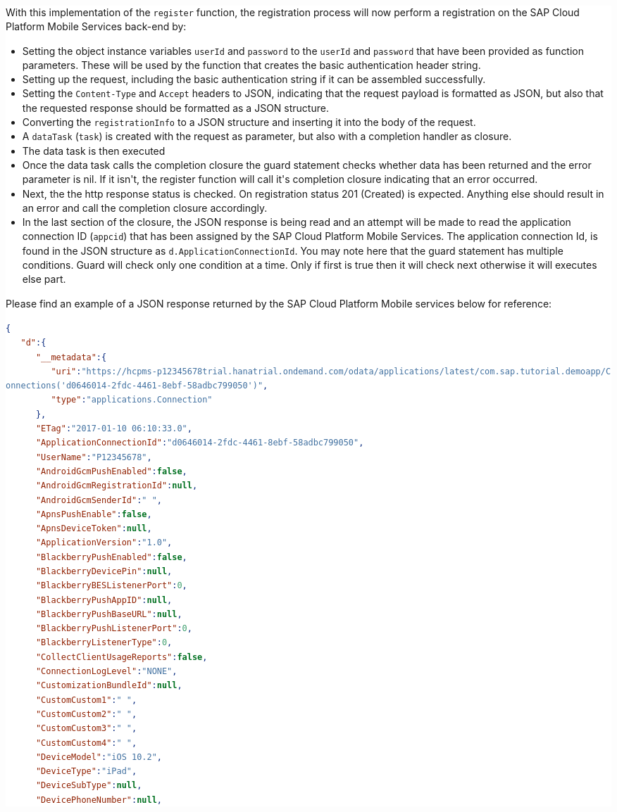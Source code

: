 With this implementation of the `register` function, the registration process will now perform a registration on the SAP Cloud Platform Mobile Services back-end by:

- Setting the object instance variables `userId` and `password` to the `userId` and `password` that have been provided as function parameters. These will be used by the function that creates the basic authentication header string.
- Setting up the request, including the basic authentication string if it can be assembled successfully.
- Setting the `Content-Type` and `Accept` headers to JSON, indicating that the request payload is formatted as JSON, but also that the requested response should be formatted as a JSON structure.
- Converting the `registrationInfo` to a JSON structure and inserting it into the body of the request.
- A `dataTask` (`task`) is created with the request as parameter, but also with a completion handler as closure.
- The data task is then executed
- Once the data task calls the completion closure the guard statement checks whether data has been returned and the error parameter is nil. If it isn't, the register function will call it's completion closure indicating that an error occurred.
- Next, the the http response status is checked. On registration status 201 (Created) is expected. Anything else should result in an error and call the completion closure accordingly.
- In the last section of the closure, the JSON response is being read and an attempt will be made to read the application connection ID (`appcid`) that has been assigned by the SAP Cloud Platform Mobile Services. The application connection Id, is found in the JSON structure as `d.ApplicationConnectionId`. You may note here that the guard statement has multiple conditions. Guard will check only one condition at a time. Only if first is true then it will check next otherwise it will executes else part.

Please find an example of a JSON response returned by the SAP Cloud Platform Mobile services below for reference:

```json
{
   "d":{
      "__metadata":{
         "uri":"https://hcpms-p12345678trial.hanatrial.ondemand.com/odata/applications/latest/com.sap.tutorial.demoapp/Connections('d0646014-2fdc-4461-8ebf-58adbc799050')",
         "type":"applications.Connection"
      },
      "ETag":"2017-01-10 06:10:33.0",
      "ApplicationConnectionId":"d0646014-2fdc-4461-8ebf-58adbc799050",
      "UserName":"P12345678",
      "AndroidGcmPushEnabled":false,
      "AndroidGcmRegistrationId":null,
      "AndroidGcmSenderId":" ",
      "ApnsPushEnable":false,
      "ApnsDeviceToken":null,
      "ApplicationVersion":"1.0",
      "BlackberryPushEnabled":false,
      "BlackberryDevicePin":null,
      "BlackberryBESListenerPort":0,
      "BlackberryPushAppID":null,
      "BlackberryPushBaseURL":null,
      "BlackberryPushListenerPort":0,
      "BlackberryListenerType":0,
      "CollectClientUsageReports":false,
      "ConnectionLogLevel":"NONE",
      "CustomizationBundleId":null,
      "CustomCustom1":" ",
      "CustomCustom2":" ",
      "CustomCustom3":" ",
      "CustomCustom4":" ",
      "DeviceModel":"iOS 10.2",
      "DeviceType":"iPad",
      "DeviceSubType":null,
      "DevicePhoneNumber":null,
```